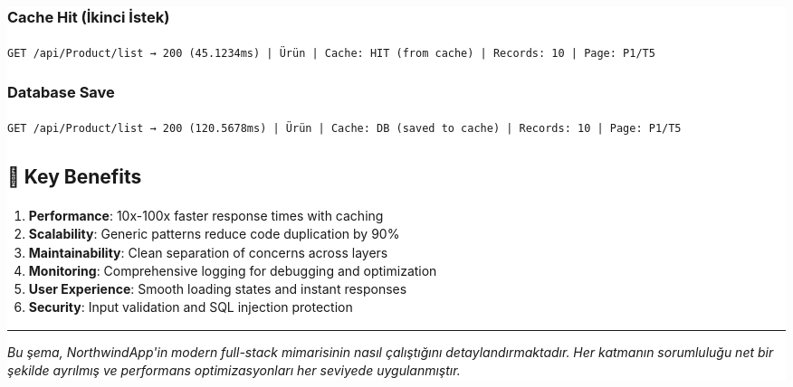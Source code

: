 ### Cache Hit (İkinci İstek)
```
GET /api/Product/list → 200 (45.1234ms) | Ürün | Cache: HIT (from cache) | Records: 10 | Page: P1/T5
```

### Database Save
```
GET /api/Product/list → 200 (120.5678ms) | Ürün | Cache: DB (saved to cache) | Records: 10 | Page: P1/T5
```

## 🎯 Key Benefits

1. **Performance**: 10x-100x faster response times with caching
2. **Scalability**: Generic patterns reduce code duplication by 90%
3. **Maintainability**: Clean separation of concerns across layers
4. **Monitoring**: Comprehensive logging for debugging and optimization
5. **User Experience**: Smooth loading states and instant responses
6. **Security**: Input validation and SQL injection protection

---

*Bu şema, NorthwindApp'in modern full-stack mimarisinin nasıl çalıştığını detaylandırmaktadır. Her katmanın sorumluluğu net bir şekilde ayrılmış ve performans optimizasyonları her seviyede uygulanmıştır.*
